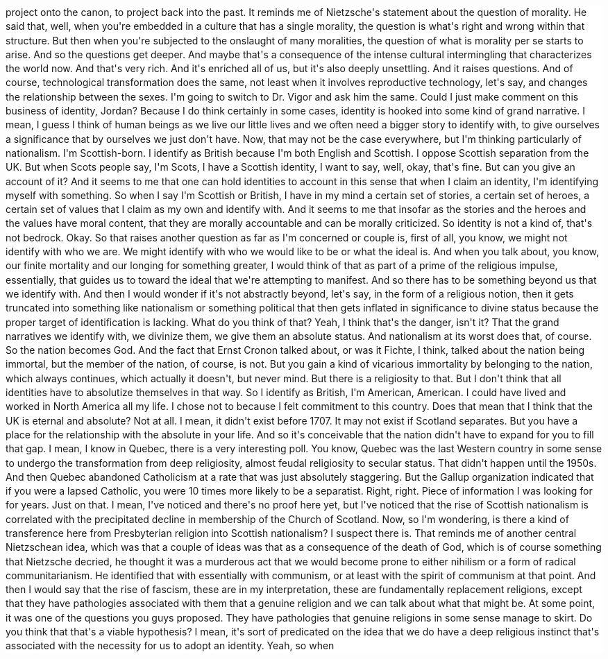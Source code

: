 project onto the canon, to project back into the past. It reminds me of Nietzsche's statement about the question of morality. He said that, well, when you're embedded in a culture that has a single morality, the question is what's right and wrong within that structure. But then when you're subjected to the onslaught of many moralities, the question of what is morality per se starts to arise. And so the questions get deeper. And maybe that's a consequence of the intense cultural intermingling that characterizes the world now. And that's very rich. And it's enriched all of us, but it's also deeply unsettling. And it raises questions. And of course, technological transformation does the same, not least when it involves reproductive technology, let's say, and changes the relationship between the sexes. I'm going to switch to Dr. Vigor and ask him the same. Could I just make comment on this business of identity, Jordan? Because I do think certainly in some cases, identity is hooked into some kind of grand narrative. I mean, I guess I think of human beings as we live our little lives and we often need a bigger story to identify with, to give ourselves a significance that by ourselves we just don't have. Now, that may not be the case everywhere, but I'm thinking particularly of nationalism. I'm Scottish-born. I identify as British because I'm both English and Scottish. I oppose Scottish separation from the UK. But when Scots people say, I'm Scots, I have a Scottish identity, I want to say, well, okay, that's fine. But can you give an account of it? And it seems to me that one can hold identities to account in this sense that when I claim an identity, I'm identifying myself with something. So when I say I'm Scottish or British, I have in my mind a certain set of stories, a certain set of heroes, a certain set of values that I claim as my own and identify with. And it seems to me that insofar as the stories and the heroes and the values have moral content, that they are morally accountable and can be morally criticized. So identity is not a kind of, that's not bedrock. Okay. So that raises another question as far as I'm concerned or couple is, first of all, you know, we might not identify with who we are. We might identify with who we would like to be or what the ideal is. And when you talk about, you know, our finite mortality and our longing for something greater, I would think of that as part of a prime of the religious impulse, essentially, that guides us to toward the ideal that we're attempting to manifest. And so there has to be something beyond us that we identify with. And then I would wonder if it's not abstractly beyond, let's say, in the form of a religious notion, then it gets truncated into something like nationalism or something political that then gets inflated in significance to divine status because the proper target of identification is lacking. What do you think of that? Yeah, I think that's the danger, isn't it? That the grand narratives we identify with, we divinize them, we give them an absolute status. And nationalism at its worst does that, of course. So the nation becomes God. And the fact that Ernst Cronon talked about, or was it Fichte, I think, talked about the nation being immortal, but the member of the nation, of course, is not. But you gain a kind of vicarious immortality by belonging to the nation, which always continues, which actually it doesn't, but never mind. But there is a religiosity to that. But I don't think that all identities have to absolutize themselves in that way. So I identify as British, I'm American, American. I could have lived and worked in North America all my life. I chose not to because I felt commitment to this country. Does that mean that I think that the UK is eternal and absolute? Not at all. I mean, it didn't exist before 1707. It may not exist if Scotland separates. But you have a place for the relationship with the absolute in your life. And so it's conceivable that the nation didn't have to expand for you to fill that gap. I mean, I know in Quebec, there is a very interesting poll. You know, Quebec was the last Western country in some sense to undergo the transformation from deep religiosity, almost feudal religiosity to secular status. That didn't happen until the 1950s. And then Quebec abandoned Catholicism at a rate that was just absolutely staggering. But the Gallup organization indicated that if you were a lapsed Catholic, you were 10 times more likely to be a separatist. Right, right. Piece of information I was looking for for years. Just on that. I mean, I've noticed and there's no proof here yet, but I've noticed that the rise of Scottish nationalism is correlated with the precipitated decline in membership of the Church of Scotland. Now, so I'm wondering, is there a kind of transference here from Presbyterian religion into Scottish nationalism? I suspect there is. That reminds me of another central Nietzschean idea, which was that a couple of ideas was that as a consequence of the death of God, which is of course something that Nietzsche decried, he thought it was a murderous act that we would become prone to either nihilism or a form of radical communitarianism. He identified that with essentially with communism, or at least with the spirit of communism at that point. And then I would say that the rise of fascism, these are in my interpretation, these are fundamentally replacement religions, except that they have pathologies associated with them that a genuine religion and we can talk about what that might be. At some point, it was one of the questions you guys proposed. They have pathologies that genuine religions in some sense manage to skirt. Do you think that that's a viable hypothesis? I mean, it's sort of predicated on the idea that we do have a deep religious instinct that's associated with the necessity for us to adopt an identity. Yeah, so when